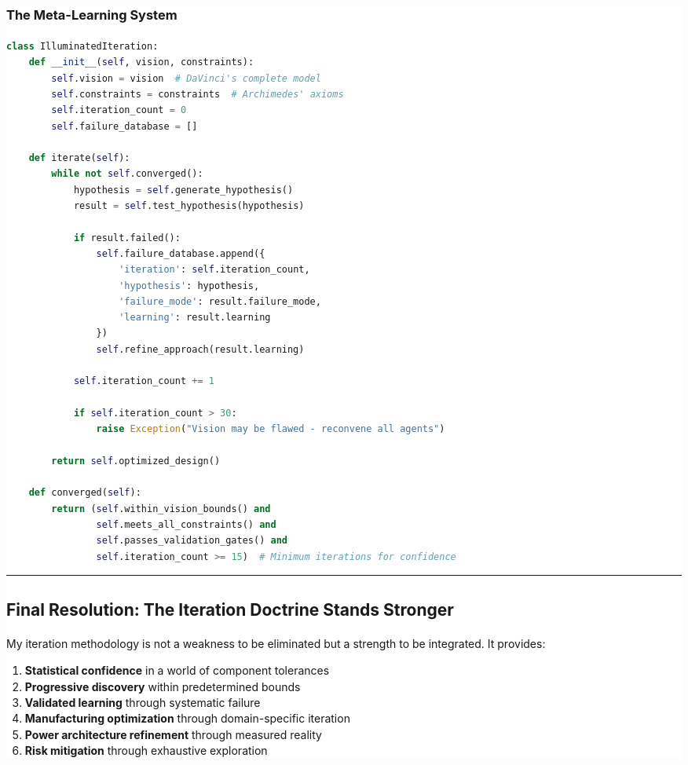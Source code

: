 ### The Meta-Learning System

```python
class IlluminatedIteration:
    def __init__(self, vision, constraints):
        self.vision = vision  # DaVinci's complete model
        self.constraints = constraints  # Archimedes' axioms
        self.iteration_count = 0
        self.failure_database = []
        
    def iterate(self):
        while not self.converged():
            hypothesis = self.generate_hypothesis()
            result = self.test_hypothesis(hypothesis)
            
            if result.failed():
                self.failure_database.append({
                    'iteration': self.iteration_count,
                    'hypothesis': hypothesis,
                    'failure_mode': result.failure_mode,
                    'learning': result.learning
                })
                self.refine_approach(result.learning)
            
            self.iteration_count += 1
            
            if self.iteration_count > 30:
                raise Exception("Vision may be flawed - reconvene all agents")
        
        return self.optimized_design()
    
    def converged(self):
        return (self.within_vision_bounds() and 
                self.meets_all_constraints() and
                self.passes_validation_gates() and
                self.iteration_count >= 15)  # Minimum iterations for confidence
```

---

## Final Resolution: The Iteration Doctrine Stands Stronger

My iteration methodology is not a weakness to be eliminated but a strength to be integrated. It provides:

1. **Statistical confidence** in a world of component tolerances
2. **Progressive discovery** within predetermined bounds
3. **Validated learning** through systematic failure
4. **Manufacturing optimization** through domain-specific iteration
5. **Power architecture refinement** through measured reality
6. **Risk mitigation** through exhaustive exploration
